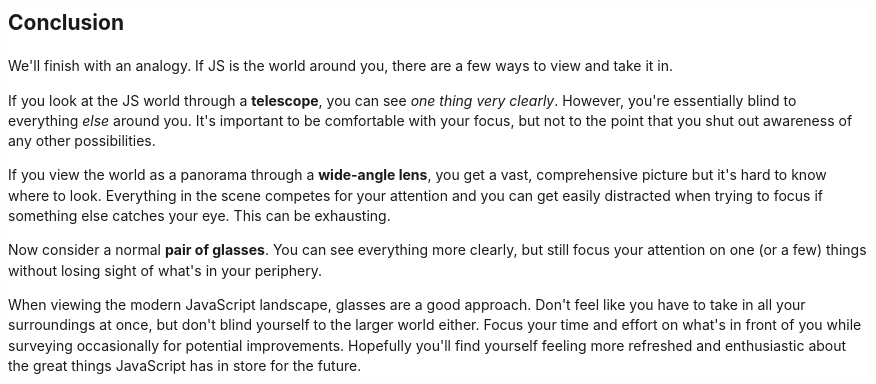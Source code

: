## Conclusion

We'll finish with an analogy. If JS is the world around you, there are a few ways to view and take it in.

If you look at the JS world through a **telescope**, you can see _one thing very clearly_. However, you're essentially blind to everything _else_ around you. It's important to be comfortable with your focus, but not to the point that you shut out awareness of any other possibilities.

If you view the world as a panorama through a **wide-angle lens**, you get a vast, comprehensive picture but it's hard to know where to look. Everything in the scene competes for your attention and you can get easily distracted when trying to focus if something else catches your eye. This can be exhausting.

Now consider a normal **pair of glasses**. You can see everything more clearly, but still focus your attention on one (or a few) things without losing sight of what's in your periphery. 

When viewing the modern JavaScript landscape, glasses are a good approach. Don't feel like you have to take in all your surroundings at once, but don't blind yourself to the larger world either. Focus your time and effort on what's in front of you while surveying occasionally for potential improvements. Hopefully you'll find yourself feeling more refreshed and enthusiastic about the great things JavaScript has in store for the future.